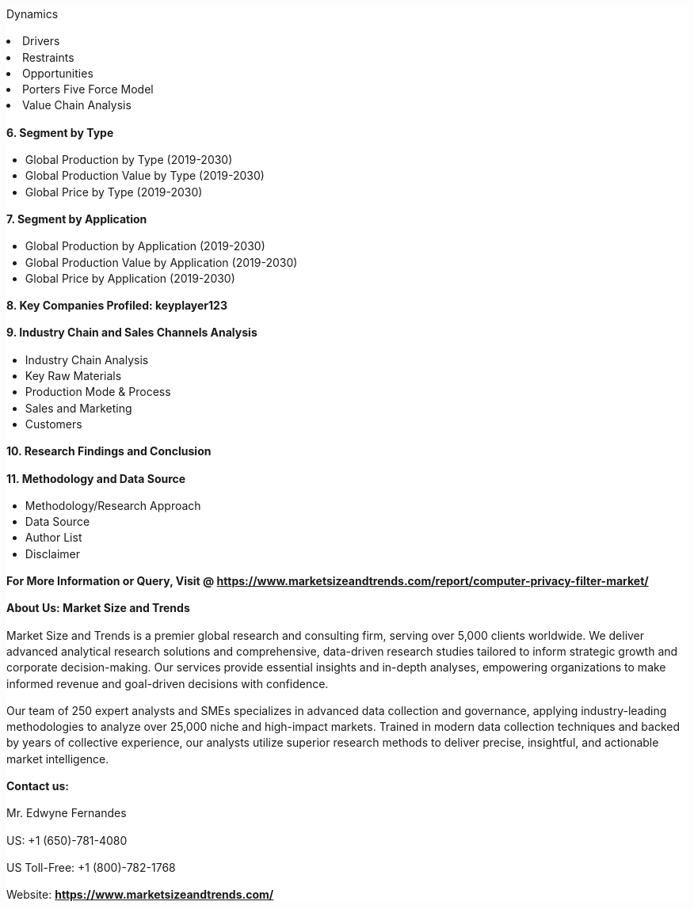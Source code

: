 Dynamics</li><li>Drivers</li><li>Restraints</li><li>Opportunities</li><li>Porters Five Force Model</li><li>Value Chain Analysis&nbsp;</li></ul><p><strong>6. Segment by Type</strong></p><ul><li>Global Production by Type (2019-2030)</li><li>Global Production Value by Type (2019-2030)</li><li>Global Price by Type (2019-2030)</li></ul><p><strong>7. Segment by Application</strong></p><ul><li>Global Production by Application (2019-2030)</li><li>Global Production Value by Application (2019-2030)</li><li>Global Price by Application (2019-2030)</li></ul><p><strong>8. Key Companies Profiled: keyplayer123</strong></p><p><strong>9. Industry Chain and Sales Channels Analysis</strong></p><ul><li>Industry Chain Analysis</li><li>Key Raw Materials</li><li>Production Mode &amp; Process</li><li>Sales and Marketing</li><li>Customers</li></ul><p><strong>10. Research Findings and Conclusion</strong></p><p><strong>11. Methodology and Data Source</strong></p><ul><li>Methodology/Research Approach</li><li>Data Source</li><li>Author List</li><li>Disclaimer</li></ul></p><p><strong>For More Information or Query, Visit @ <a href="https://www.marketsizeandtrends.com/report/computer-privacy-filter-market/">https://www.marketsizeandtrends.com/report/computer-privacy-filter-market/</a></strong></p><p><strong>About Us: Market Size and Trends</strong></p><p>Market Size and Trends is a premier global research and consulting firm, serving over 5,000 clients worldwide. We deliver advanced analytical research solutions and comprehensive, data-driven research studies tailored to inform strategic growth and corporate decision-making. Our services provide essential insights and in-depth analyses, empowering organizations to make informed revenue and goal-driven decisions with confidence.</p><p>Our team of 250 expert analysts and SMEs specializes in advanced data collection and governance, applying industry-leading methodologies to analyze over 25,000 niche and high-impact markets. Trained in modern data collection techniques and backed by years of collective experience, our analysts utilize superior research methods to deliver precise, insightful, and actionable market intelligence.</p><p><strong>Contact us:</strong></p><p>Mr. Edwyne Fernandes</p><p>US: +1 (650)-781-4080</p><p>US Toll-Free: +1 (800)-782-1768</p><p>Website: <strong><a href="https://www.marketsizeandtrends.com/">https://www.marketsizeandtrends.com/</a></strong></p>
